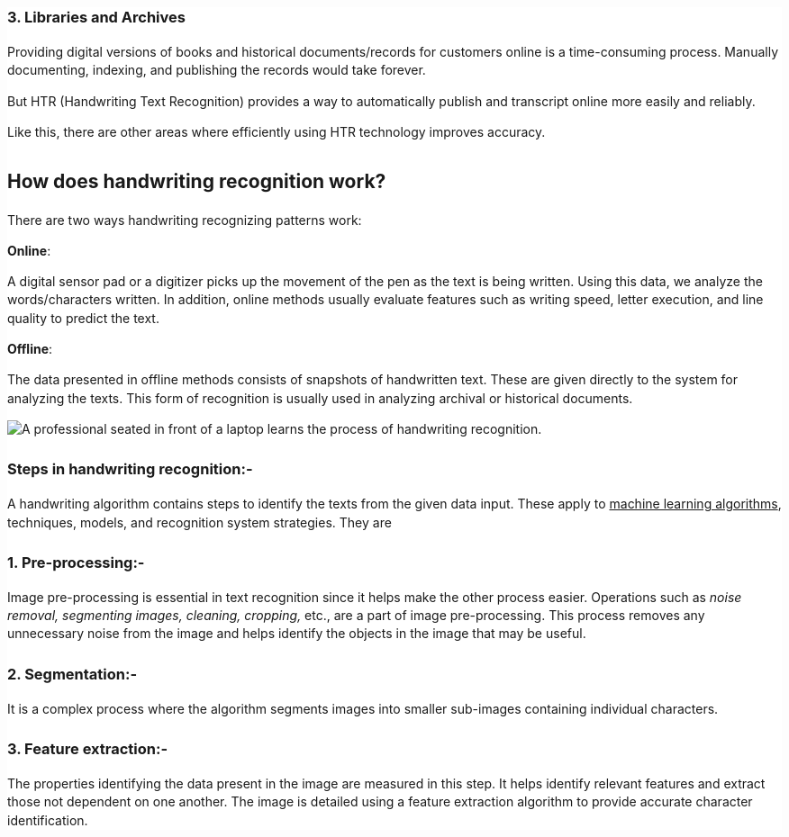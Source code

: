 ### 3. Libraries and Archives    

Providing digital versions of books and historical documents/records for customers online is a time-consuming process. Manually documenting, indexing, and publishing the records would take forever.

But HTR (Handwriting Text Recognition) provides a way to automatically publish and transcript online more easily and reliably.

Like this, there are other areas where efficiently using HTR technology improves accuracy.

## How does handwriting recognition work?   

There are two ways handwriting recognizing patterns work:

**Online**:

A digital sensor pad or a digitizer picks up the movement of the pen as the text is being written. Using this data, we analyze the words/characters written. In addition, online methods usually evaluate features such as writing speed, letter execution, and line quality to predict the text.

**Offline**:

The data presented in offline methods consists of snapshots of handwritten text. These are given directly to the system for analyzing the texts. This form of recognition is usually used in analyzing archival or historical documents.

<Image src="https://learnbay-wb.s3.ap-south-1.amazonaws.com/main-blog/blog/hrae-4.jpg" style="width:100%" class="img" alt="A professional seated in front of a laptop learns the process of handwriting recognition."/>

### Steps in handwriting recognition:-    

A handwriting algorithm contains steps to identify the texts from the given data input. These apply to <a href="https://blog.learnbay.co/10-must-know-machine-learning-algorithms-for-beginners-in-2023" target="_blank">machine learning algorithms</a>, techniques, models, and recognition system strategies. They are

### 1. Pre-processing:-   

Image pre-processing is essential in text recognition since it helps make the other process easier. Operations such as _noise removal, segmenting images, cleaning, cropping,_ etc., are a part of image pre-processing. This process removes any unnecessary noise from the image and helps identify the objects in the image that may be useful.

### 2. Segmentation:-

It is a complex process where the algorithm segments images into smaller sub-images containing individual characters.

### 3. Feature extraction:-

The properties identifying the data present in the image are measured in this step. It helps identify relevant features and extract those not dependent on one another. The image is detailed using a feature extraction algorithm to provide accurate character identification.
